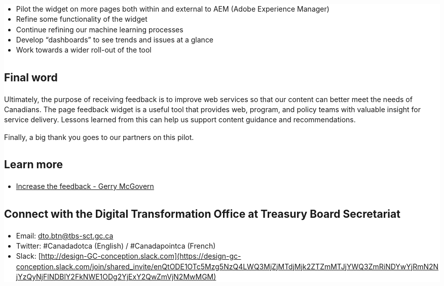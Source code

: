 * Pilot the widget on more pages both within and external to AEM (Adobe Experience Manager)
* Refine some functionality of the widget
* Continue refining our machine learning processes
* Develop “dashboards” to see trends and issues at a glance
* Work towards a wider roll-out of the tool

## Final word

Ultimately, the purpose of receiving feedback is to improve web services so that our content can better meet the needs of Canadians. The page feedback widget is a useful tool that provides web, program, and policy teams with valuable insight for service delivery. Lessons learned from this can help us support content guidance and recommendations.

Finally, a big thank you goes to our partners on this pilot.

## Learn more

* [Increase the feedback - Gerry McGovern](https://medium.com/@gerrymcgovern/increase-the-feedback-3a0d4c904762)

## Connect with the Digital Transformation Office at Treasury Board Secretariat

* Email: [dto.btn@tbs-sct.gc.ca](mailto:dto.btn@tbs-sct.gc.ca)
* Twitter: #Canadadotca (English) / #Canadapointca (French)
* Slack: [http://design-GC-conception.slack.com](https://design-gc-conception.slack.com/join/shared_invite/enQtODE1OTc5Mzg5NzQ4LWQ3MjZjMTdjMjk2ZTZmMTJjYWQ3ZmRiNDYwYjRmN2NjYzQyNjFlNDBlY2FkNWE1ODg2YjExY2QwZmVjN2MwMGM)
